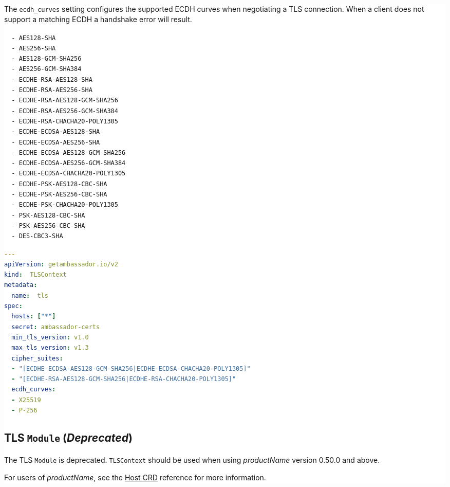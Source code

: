 The `ecdh_curves` setting configures the supported ECDH curves when negotiating
a TLS connection.  When a client does not support a matching ECDH a handshake 
error will result.

```
  - AES128-SHA
  - AES256-SHA
  - AES128-GCM-SHA256
  - AES256-GCM-SHA384
  - ECDHE-RSA-AES128-SHA
  - ECDHE-RSA-AES256-SHA
  - ECDHE-RSA-AES128-GCM-SHA256
  - ECDHE-RSA-AES256-GCM-SHA384
  - ECDHE-RSA-CHACHA20-POLY1305
  - ECDHE-ECDSA-AES128-SHA
  - ECDHE-ECDSA-AES256-SHA
  - ECDHE-ECDSA-AES128-GCM-SHA256
  - ECDHE-ECDSA-AES256-GCM-SHA384
  - ECDHE-ECDSA-CHACHA20-POLY1305
  - ECDHE-PSK-AES128-CBC-SHA
  - ECDHE-PSK-AES256-CBC-SHA
  - ECDHE-PSK-CHACHA20-POLY1305
  - PSK-AES128-CBC-SHA
  - PSK-AES256-CBC-SHA
  - DES-CBC3-SHA
```

```yaml
---
apiVersion: getambassador.io/v2
kind:  TLSContext
metadata:
  name:  tls
spec:
  hosts: ["*"]
  secret: ambassador-certs
  min_tls_version: v1.0
  max_tls_version: v1.3
  cipher_suites:
  - "[ECDHE-ECDSA-AES128-GCM-SHA256|ECDHE-ECDSA-CHACHA20-POLY1305]"
  - "[ECDHE-RSA-AES128-GCM-SHA256|ECDHE-RSA-CHACHA20-POLY1305]"
  ecdh_curves:
  - X25519
  - P-256
```

## TLS `Module` (*Deprecated*)

The TLS `Module` is deprecated. `TLSContext` should be used when using $productName$ version 0.50.0 and above.

For users of $productName$, see the [Host CRD](../host-crd) reference for more information.
